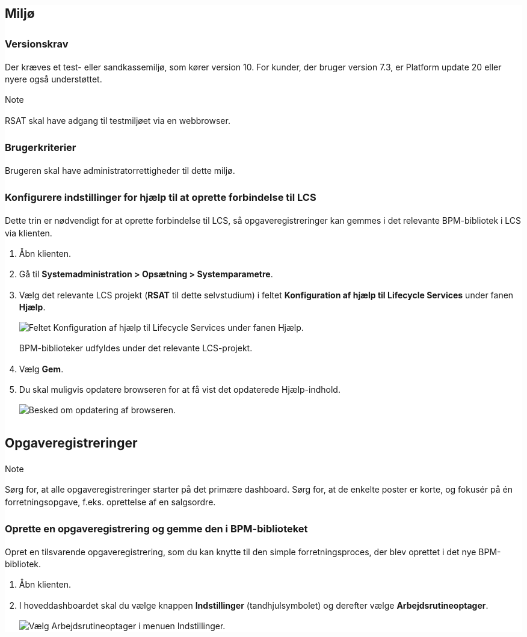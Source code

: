 ## <a name="environment"></a>Miljø

### <a name="version-requirement"></a>Versionskrav

Der kræves et test- eller sandkassemiljø, som kører version 10. For kunder, der bruger version 7.3, er Platform update 20 eller nyere også understøttet.

> [!NOTE]
> RSAT skal have adgang til testmiljøet via en webbrowser.

### <a name="user-criteria"></a>Brugerkriterier

Brugeren skal have administratorrettigheder til dette miljø.

### <a name="set-up-help-settings-to-connect-with-lcs"></a>Konfigurere indstillinger for hjælp til at oprette forbindelse til LCS

Dette trin er nødvendigt for at oprette forbindelse til LCS, så opgaveregistreringer kan gemmes i det relevante BPM-bibliotek i LCS via klienten.

1. Åbn klienten.
2. Gå til **Systemadministration \> Opsætning \> Systemparametre**.
3. Vælg det relevante LCS projekt (**RSAT** til dette selvstudium) i feltet **Konfiguration af hjælp til Lifecycle Services** under fanen **Hjælp**.

    ![Feltet Konfiguration af hjælp til Lifecycle Services under fanen Hjælp.](./media/setup_rsa_tool_25.png)

    BPM-biblioteker udfyldes under det relevante LCS-projekt.

4. Vælg **Gem**.
5. Du skal muligvis opdatere browseren for at få vist det opdaterede Hjælp-indhold.

    ![Besked om opdatering af browseren.](./media/setup_rsa_tool_26.png)

## <a name="task-recordings"></a>Opgaveregistreringer

> [!NOTE]
> Sørg for, at alle opgaveregistreringer starter på det primære dashboard. Sørg for, at de enkelte poster er korte, og fokusér på én forretningsopgave, f.eks. oprettelse af en salgsordre.

### <a name="create-a-task-recording-and-save-it-to-the-bpm-library"></a>Oprette en opgaveregistrering og gemme den i BPM-biblioteket

Opret en tilsvarende opgaveregistrering, som du kan knytte til den simple forretningsproces, der blev oprettet i det nye BPM-bibliotek.

1. Åbn klienten.
2. I hoveddashboardet skal du vælge knappen **Indstillinger** (tandhjulsymbolet) og derefter vælge **Arbejdsrutineoptager**.

    ![Vælg Arbejdsrutineoptager i menuen Indstillinger.](./media/setup_rsa_tool_27.png)
